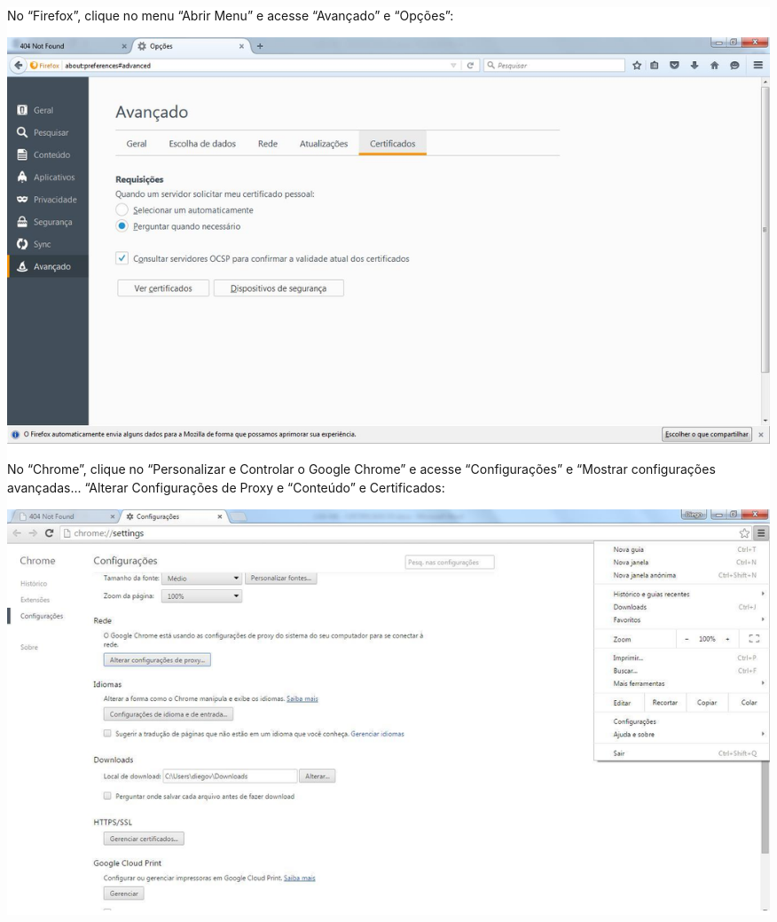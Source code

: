 No “Firefox”, clique no menu “Abrir Menu” e acesse “Avançado” e “Opções”:

![Instalar FF](./images/certificado-instalar-ff-1.jpg)

No “Chrome”, clique no “Personalizar e Controlar o Google Chrome” e acesse “Configurações” e “Mostrar configurações avançadas... “Alterar Configurações de Proxy e “Conteúdo” e Certificados:

![Instalar GC](./images/certificado-instalar-gc-1.jpg)
